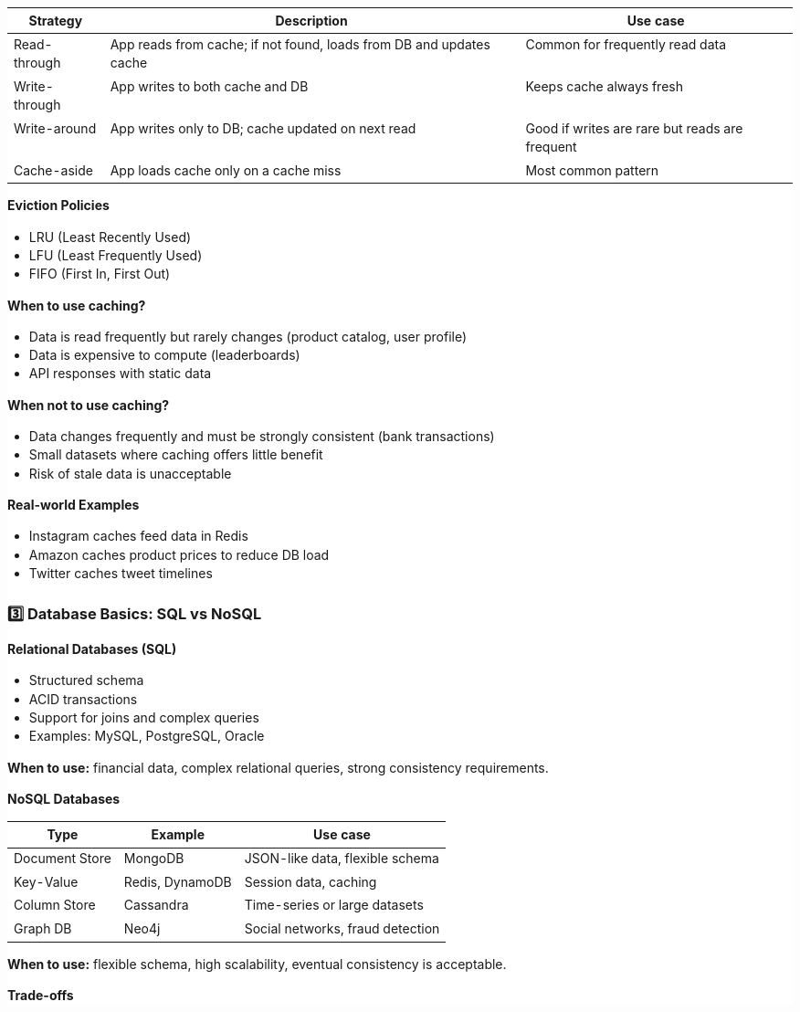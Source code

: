 | Strategy | Description | Use case |
| --- | --- | --- |
| Read-through | App reads from cache; if not found, loads from DB and updates cache | Common for frequently read data |
| Write-through | App writes to both cache and DB | Keeps cache always fresh |
| Write-around | App writes only to DB; cache updated on next read | Good if writes are rare but reads are frequent |
| Cache-aside | App loads cache only on a cache miss | Most common pattern |

**Eviction Policies**
- LRU (Least Recently Used)
- LFU (Least Frequently Used)
- FIFO (First In, First Out)

**When to use caching?**
- Data is read frequently but rarely changes (product catalog, user profile)
- Data is expensive to compute (leaderboards)
- API responses with static data

**When not to use caching?**
- Data changes frequently and must be strongly consistent (bank transactions)
- Small datasets where caching offers little benefit
- Risk of stale data is unacceptable

**Real-world Examples**
- Instagram caches feed data in Redis
- Amazon caches product prices to reduce DB load
- Twitter caches tweet timelines

### 3️⃣ Database Basics: SQL vs NoSQL

**Relational Databases (SQL)**
- Structured schema
- ACID transactions
- Support for joins and complex queries
- Examples: MySQL, PostgreSQL, Oracle

**When to use:** financial data, complex relational queries, strong consistency requirements.

**NoSQL Databases**

| Type | Example | Use case |
| --- | --- | --- |
| Document Store | MongoDB | JSON-like data, flexible schema |
| Key-Value | Redis, DynamoDB | Session data, caching |
| Column Store | Cassandra | Time-series or large datasets |
| Graph DB | Neo4j | Social networks, fraud detection |

**When to use:** flexible schema, high scalability, eventual consistency is acceptable.

**Trade-offs**
